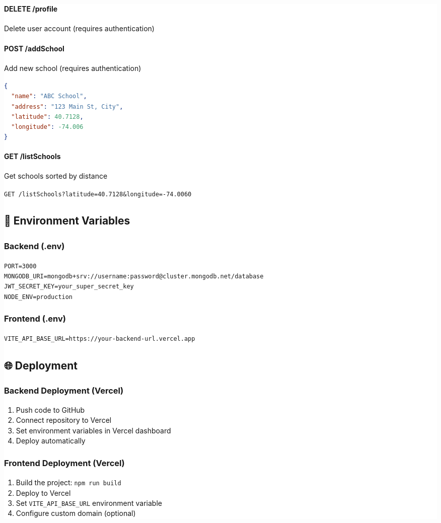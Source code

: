 #### DELETE /profile

Delete user account (requires authentication)

#### POST /addSchool

Add new school (requires authentication)

```json
{
  "name": "ABC School",
  "address": "123 Main St, City",
  "latitude": 40.7128,
  "longitude": -74.006
}
```

#### GET /listSchools

Get schools sorted by distance

```
GET /listSchools?latitude=40.7128&longitude=-74.0060
```

## 🔧 Environment Variables

### Backend (.env)

```env
PORT=3000
MONGODB_URI=mongodb+srv://username:password@cluster.mongodb.net/database
JWT_SECRET_KEY=your_super_secret_key
NODE_ENV=production
```

### Frontend (.env)

```env
VITE_API_BASE_URL=https://your-backend-url.vercel.app
```

## 🌐 Deployment

### Backend Deployment (Vercel)

1. Push code to GitHub
2. Connect repository to Vercel
3. Set environment variables in Vercel dashboard
4. Deploy automatically

### Frontend Deployment (Vercel)

1. Build the project: `npm run build`
2. Deploy to Vercel
3. Set `VITE_API_BASE_URL` environment variable
4. Configure custom domain (optional)
